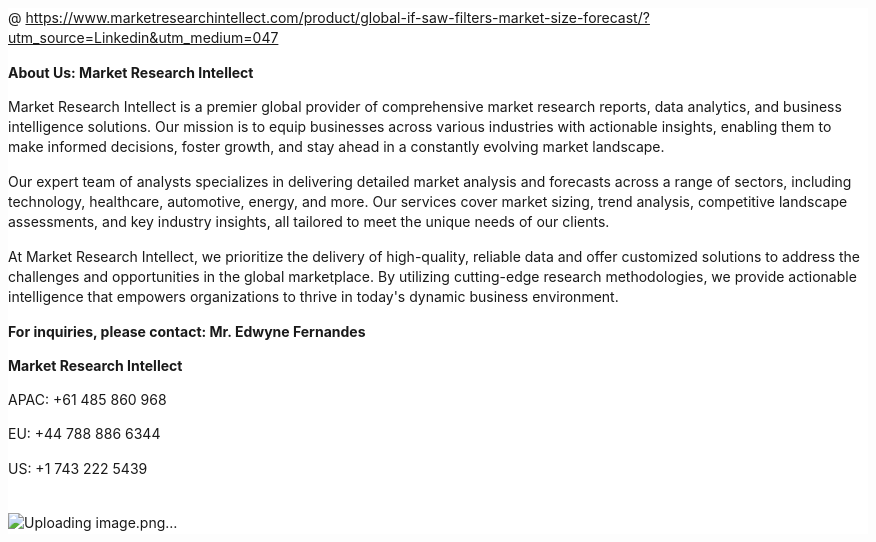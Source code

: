 @</strong>&nbsp;<a href="https://www.marketresearchintellect.com/product/global-if-saw-filters-market-size-forecast/?utm_source=Linkedin&utm_medium=047">https://www.marketresearchintellect.com/product/global-if-saw-filters-market-size-forecast/?utm_source=Linkedin&utm_medium=047</a></span></p><p><strong>About Us: Market Research Intellect</strong></p><p>Market Research Intellect is a premier global provider of comprehensive market research reports, data analytics, and business intelligence solutions. Our mission is to equip businesses across various industries with actionable insights, enabling them to make informed decisions, foster growth, and stay ahead in a constantly evolving market landscape.</p><p>Our expert team of analysts specializes in delivering detailed market analysis and forecasts across a range of sectors, including technology, healthcare, automotive, energy, and more. Our services cover market sizing, trend analysis, competitive landscape assessments, and key industry insights, all tailored to meet the unique needs of our clients.</p><p>At Market Research Intellect, we prioritize the delivery of high-quality, reliable data and offer customized solutions to address the challenges and opportunities in the global marketplace. By utilizing cutting-edge research methodologies, we provide actionable intelligence that empowers organizations to thrive in today's dynamic business environment.</p><p><strong>For inquiries, please contact: Mr. Edwyne Fernandes</strong></p><p><strong>Market Research Intellect</strong></p><p>APAC: +61 485 860 968</p><p>EU: +44 788 886 6344</p><p>US: +1 743 222 5439</p></div><div class="article-main__content" data-test-id="publishing-text-block">&nbsp;</div>
![Uploading image.png…]()
